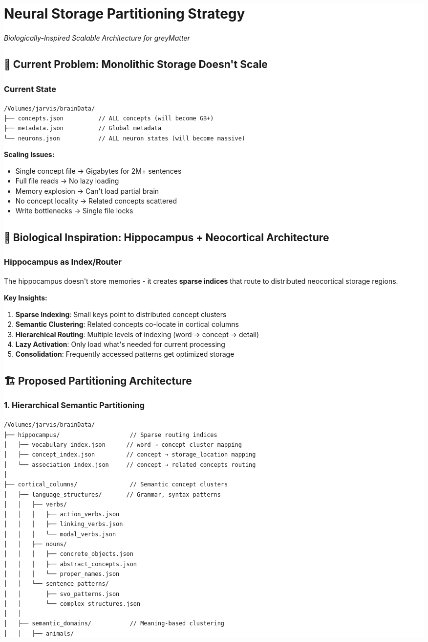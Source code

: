 # Neural Storage Partitioning Strategy
*Biologically-Inspired Scalable Architecture for greyMatter*

## 🧠 Current Problem: Monolithic Storage Doesn't Scale

### Current State
```
/Volumes/jarvis/brainData/
├── concepts.json          // ALL concepts (will become GB+)
├── metadata.json          // Global metadata
└── neurons.json           // ALL neuron states (will become massive)
```

**Scaling Issues:**
- Single concept file → Gigabytes for 2M+ sentences
- Full file reads → No lazy loading
- Memory explosion → Can't load partial brain
- No concept locality → Related concepts scattered
- Write bottlenecks → Single file locks

## 🎯 Biological Inspiration: Hippocampus + Neocortical Architecture

### Hippocampus as Index/Router
The hippocampus doesn't store memories - it creates **sparse indices** that route to distributed neocortical storage regions.

**Key Insights:**
1. **Sparse Indexing**: Small keys point to distributed concept clusters
2. **Semantic Clustering**: Related concepts co-locate in cortical columns
3. **Hierarchical Routing**: Multiple levels of indexing (word → concept → detail)
4. **Lazy Activation**: Only load what's needed for current processing
5. **Consolidation**: Frequently accessed patterns get optimized storage

## 🏗️ Proposed Partitioning Architecture

### 1. Hierarchical Semantic Partitioning

```
/Volumes/jarvis/brainData/
├── hippocampus/                    // Sparse routing indices
│   ├── vocabulary_index.json      // word → concept_cluster mapping
│   ├── concept_index.json         // concept → storage_location mapping
│   └── association_index.json     // concept → related_concepts routing
│
├── cortical_columns/               // Semantic concept clusters
│   ├── language_structures/       // Grammar, syntax patterns
│   │   ├── verbs/
│   │   │   ├── action_verbs.json
│   │   │   ├── linking_verbs.json
│   │   │   └── modal_verbs.json
│   │   ├── nouns/
│   │   │   ├── concrete_objects.json
│   │   │   ├── abstract_concepts.json
│   │   │   └── proper_names.json
│   │   └── sentence_patterns/
│   │       ├── svo_patterns.json
│   │       └── complex_structures.json
│   │
│   ├── semantic_domains/           // Meaning-based clustering
│   │   ├── animals/
```